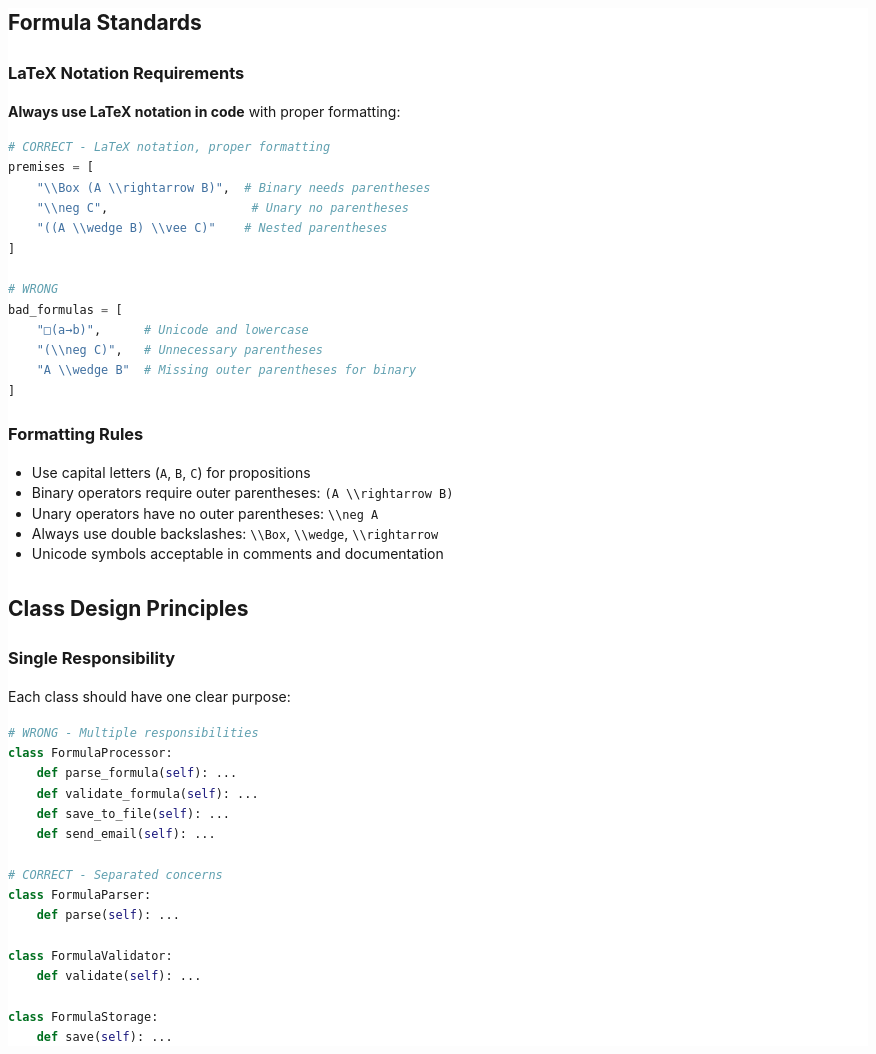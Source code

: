 ## Formula Standards

### LaTeX Notation Requirements

**Always use LaTeX notation in code** with proper formatting:

```python
# CORRECT - LaTeX notation, proper formatting
premises = [
    "\\Box (A \\rightarrow B)",  # Binary needs parentheses
    "\\neg C",                    # Unary no parentheses
    "((A \\wedge B) \\vee C)"    # Nested parentheses
]

# WRONG
bad_formulas = [
    "□(a→b)",      # Unicode and lowercase
    "(\\neg C)",   # Unnecessary parentheses
    "A \\wedge B"  # Missing outer parentheses for binary
]
```

### Formatting Rules

- Use capital letters (`A`, `B`, `C`) for propositions
- Binary operators require outer parentheses: `(A \\rightarrow B)`
- Unary operators have no outer parentheses: `\\neg A`
- Always use double backslashes: `\\Box`, `\\wedge`, `\\rightarrow`
- Unicode symbols acceptable in comments and documentation

## Class Design Principles

### Single Responsibility

Each class should have one clear purpose:

```python
# WRONG - Multiple responsibilities
class FormulaProcessor:
    def parse_formula(self): ...
    def validate_formula(self): ...
    def save_to_file(self): ...
    def send_email(self): ...

# CORRECT - Separated concerns
class FormulaParser:
    def parse(self): ...

class FormulaValidator:
    def validate(self): ...

class FormulaStorage:
    def save(self): ...
```
